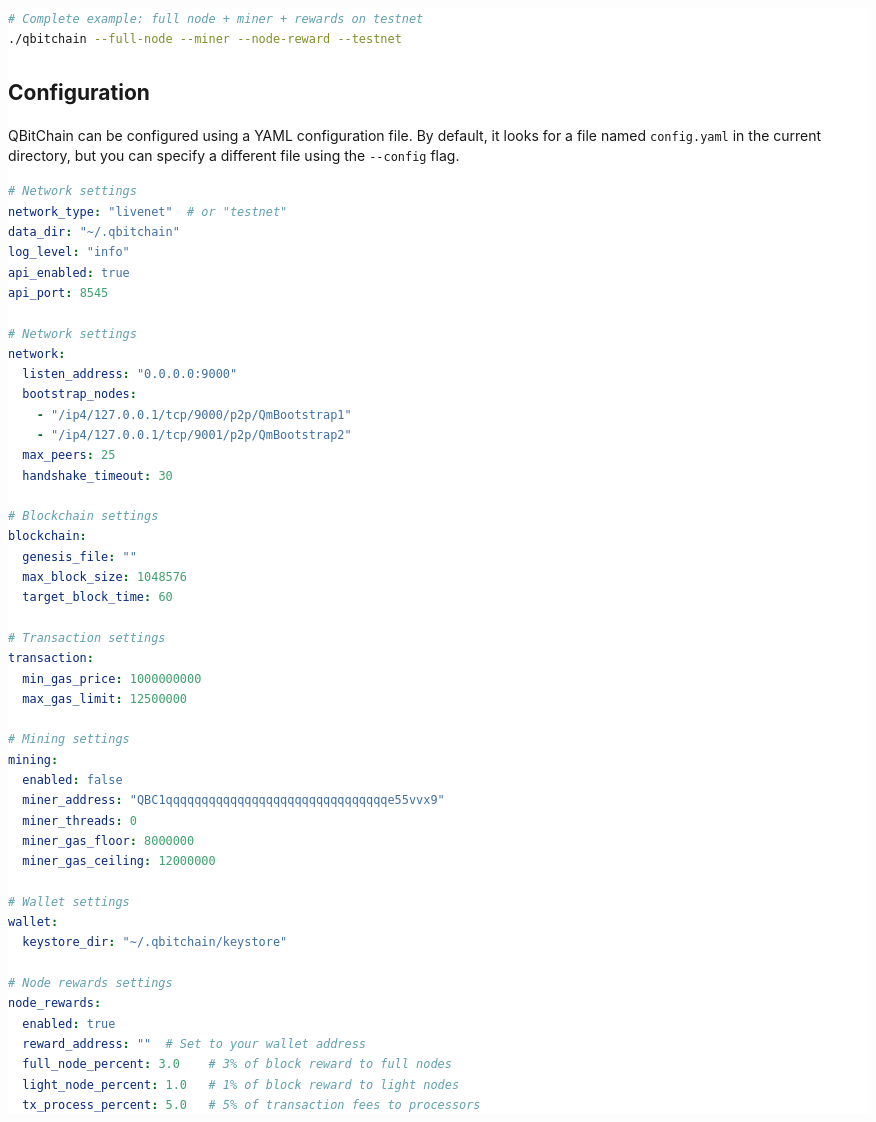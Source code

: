    ```bash
   # Complete example: full node + miner + rewards on testnet
   ./qbitchain --full-node --miner --node-reward --testnet
   ```

## Configuration

QBitChain can be configured using a YAML configuration file. By default, it looks for a file named `config.yaml` in the current directory, but you can specify a different file using the `--config` flag.

```yaml
# Network settings
network_type: "livenet"  # or "testnet"
data_dir: "~/.qbitchain"
log_level: "info"
api_enabled: true
api_port: 8545

# Network settings
network:
  listen_address: "0.0.0.0:9000"
  bootstrap_nodes:
    - "/ip4/127.0.0.1/tcp/9000/p2p/QmBootstrap1"
    - "/ip4/127.0.0.1/tcp/9001/p2p/QmBootstrap2"
  max_peers: 25
  handshake_timeout: 30

# Blockchain settings
blockchain:
  genesis_file: ""
  max_block_size: 1048576
  target_block_time: 60

# Transaction settings
transaction:
  min_gas_price: 1000000000
  max_gas_limit: 12500000

# Mining settings
mining:
  enabled: false
  miner_address: "QBC1qqqqqqqqqqqqqqqqqqqqqqqqqqqqqqqe55vvx9"
  miner_threads: 0
  miner_gas_floor: 8000000
  miner_gas_ceiling: 12000000

# Wallet settings
wallet:
  keystore_dir: "~/.qbitchain/keystore"

# Node rewards settings
node_rewards:
  enabled: true
  reward_address: ""  # Set to your wallet address
  full_node_percent: 3.0    # 3% of block reward to full nodes
  light_node_percent: 1.0   # 1% of block reward to light nodes
  tx_process_percent: 5.0   # 5% of transaction fees to processors
```
